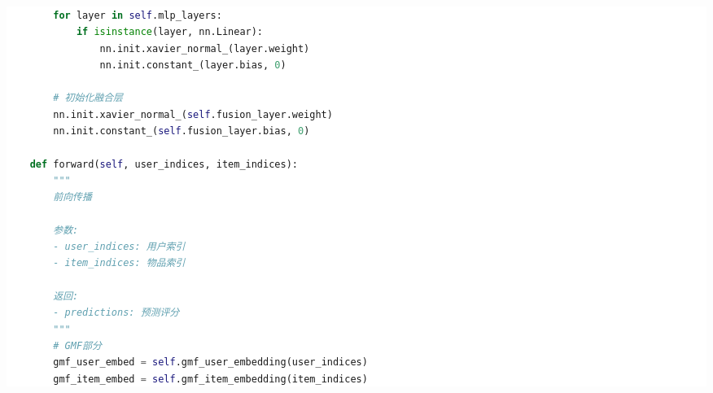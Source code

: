 ```python
        for layer in self.mlp_layers:
            if isinstance(layer, nn.Linear):
                nn.init.xavier_normal_(layer.weight)
                nn.init.constant_(layer.bias, 0)
        
        # 初始化融合层
        nn.init.xavier_normal_(self.fusion_layer.weight)
        nn.init.constant_(self.fusion_layer.bias, 0)
    
    def forward(self, user_indices, item_indices):
        """
        前向传播
        
        参数:
        - user_indices: 用户索引
        - item_indices: 物品索引
        
        返回:
        - predictions: 预测评分
        """
        # GMF部分
        gmf_user_embed = self.gmf_user_embedding(user_indices)
        gmf_item_embed = self.gmf_item_embedding(item_indices)
